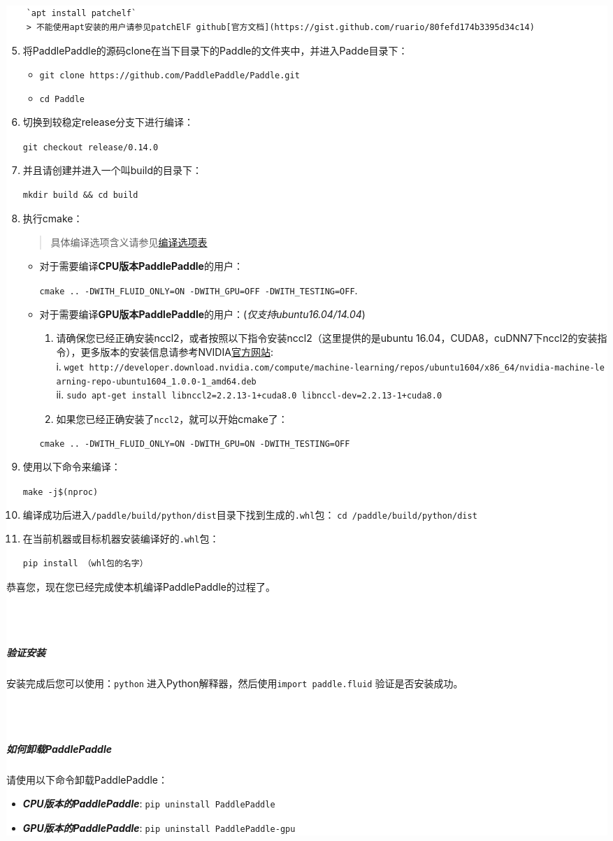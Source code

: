 		`apt install patchelf`
		> 不能使用apt安装的用户请参见patchElF github[官方文档](https://gist.github.com/ruario/80fefd174b3395d34c14)

5. 将PaddlePaddle的源码clone在当下目录下的Paddle的文件夹中，并进入Padde目录下：

	- `git clone https://github.com/PaddlePaddle/Paddle.git`

	- `cd Paddle`

6. 切换到较稳定release分支下进行编译：

	`git checkout release/0.14.0`

7. 并且请创建并进入一个叫build的目录下：

	`mkdir build && cd build`

8. 执行cmake：
	>具体编译选项含义请参见[编译选项表](#Compile)<!--TODO：Link 安装选项表到这里-->


	*  对于需要编译**CPU版本PaddlePaddle**的用户：

		`cmake .. -DWITH_FLUID_ONLY=ON -DWITH_GPU=OFF -DWITH_TESTING=OFF`.


	* 对于需要编译**GPU版本PaddlePaddle**的用户：(*仅支持ubuntu16.04/14.04*)

		1. 请确保您已经正确安装nccl2，或者按照以下指令安装nccl2（这里提供的是ubuntu 16.04，CUDA8，cuDNN7下nccl2的安装指令），更多版本的安装信息请参考NVIDIA[官方网站](https://developer.nvidia.com/nccl/nccl-download):      
			i. `wget http://developer.download.nvidia.com/compute/machine-learning/repos/ubuntu1604/x86_64/nvidia-machine-learning-repo-ubuntu1604_1.0.0-1_amd64.deb`            
			ii. `sudo apt-get install libnccl2=2.2.13-1+cuda8.0 libnccl-dev=2.2.13-1+cuda8.0` 
		
		2. 如果您已经正确安装了`nccl2`，就可以开始cmake了：

		`cmake .. -DWITH_FLUID_ONLY=ON -DWITH_GPU=ON -DWITH_TESTING=OFF`

9. 使用以下命令来编译：

	`make -j$(nproc)`

10. 编译成功后进入`/paddle/build/python/dist`目录下找到生成的`.whl`包： `cd /paddle/build/python/dist`

11. 在当前机器或目标机器安装编译好的`.whl`包：

	`pip install （whl包的名字）`

恭喜您，现在您已经完成使本机编译PaddlePaddle的过程了。

<br/><br/>
##### ***验证安装***
安装完成后您可以使用：`python` 进入Python解释器，然后使用`import paddle.fluid` 验证是否安装成功。

<br/><br/>
##### ***如何卸载PaddlePaddle***
请使用以下命令卸载PaddlePaddle：

* ***CPU版本的PaddlePaddle***: `pip uninstall PaddlePaddle`

* ***GPU版本的PaddlePaddle***: `pip uninstall PaddlePaddle-gpu`

